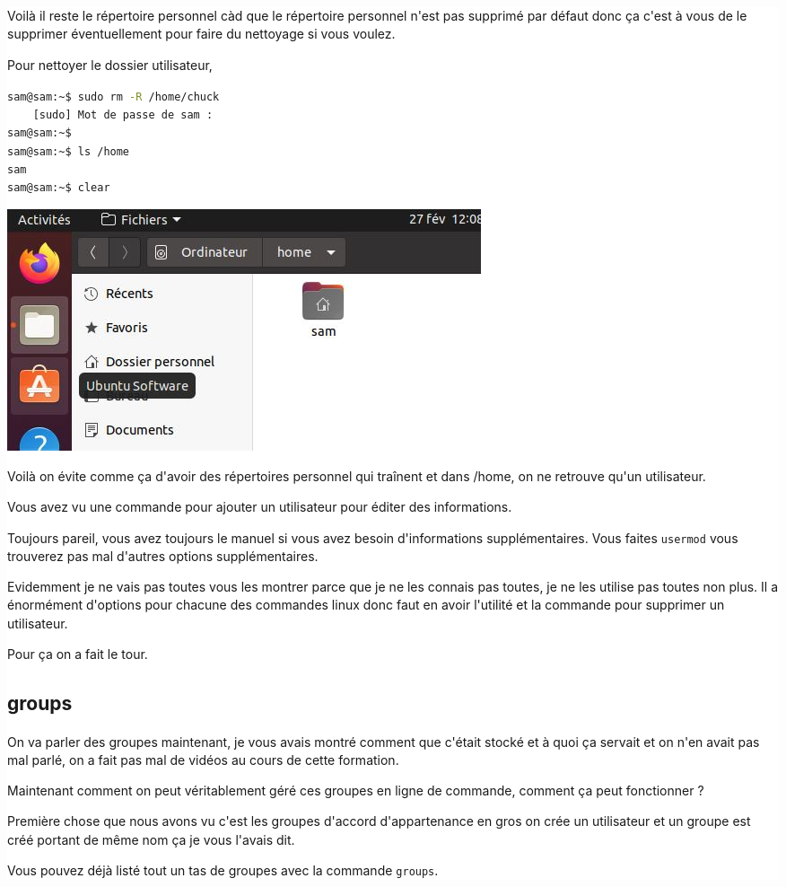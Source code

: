 Voilà il reste le répertoire personnel càd que le répertoire personnel n'est pas supprimé par défaut donc ça c'est à vous de le supprimer éventuellement pour faire du nettoyage si vous voulez.

Pour nettoyer le dossier utilisateur,

```bash
sam@sam:~$ sudo rm -R /home/chuck
    [sudo] Mot de passe de sam : 
sam@sam:~$ 
sam@sam:~$ ls /home
sam
sam@sam:~$ clear
```
![chuck supprimé !](rm_chuck.JPG)

Voilà on évite comme ça d'avoir des répertoires personnel qui traînent et dans /home, on ne retrouve qu'un utilisateur.

Vous avez vu une commande pour ajouter un utilisateur pour éditer des informations.

Toujours pareil, vous avez toujours le manuel si vous avez besoin d'informations supplémentaires. Vous faites `usermod` vous trouverez pas mal d'autres options supplémentaires.

Evidemment je ne vais pas toutes vous les montrer parce que je ne les connais pas toutes, je ne les utilise pas toutes non plus. Il a énormément d'options pour chacune des commandes linux donc faut en avoir l'utilité et la commande pour supprimer un utilisateur.

Pour ça on a fait le tour.

## groups

On va parler des groupes maintenant, je vous avais montré comment que c'était stocké et à quoi ça servait et on n'en avait pas mal parlé, on a fait pas mal de vidéos au cours de cette formation.

Maintenant comment on peut véritablement géré ces groupes en ligne de commande, comment ça peut fonctionner ?

Première chose que nous avons vu c'est les groupes d'accord d'appartenance en gros on crée un utilisateur et un groupe est créé portant de même nom ça je vous l'avais dit.

Vous pouvez déjà listé tout un tas de groupes avec la commande `groups`.
